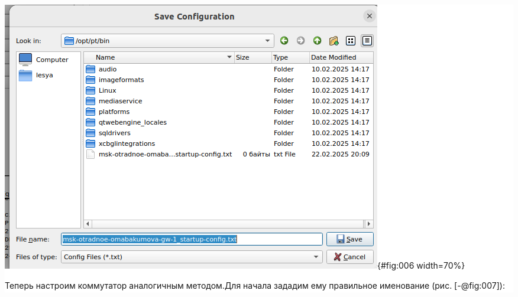 ![Сохранение конфигурации](image/6.png){#fig:006 width=70%}

Теперь настроим коммутатор аналогичным методом.Для начала зададим ему правильное именование (рис. [-@fig:007]):
